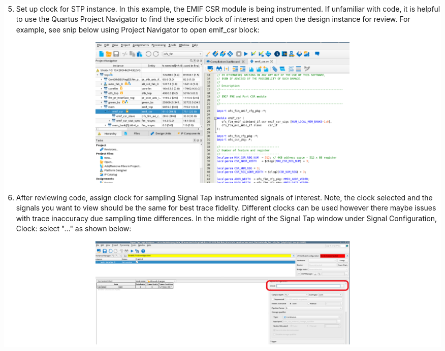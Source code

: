 5. 	Set up clock for STP instance.  In this example, the EMIF CSR module is being instrumented.  If unfamiliar with code, it is helpful to use the Quartus Project Navigator to find the specific block of interest and open the design instance for review.  For example, see snip below using Project Navigator to open emif_csr block:

<p style="text-align: center;"><img src="../fim_dev/images/STP_ProjNav.png" alt="Project Navigator" style="width:500px">	

6. 	After reviewing code, assign clock for sampling Signal Tap instrumented signals of interest.  Note, the clock selected and the signals you want to view should be the same for best trace fidelity.  Different clocks can be used however there maybe issues with trace inaccuracy due sampling time differences.  In the middle right of the Signal Tap window under Signal Configuration, Clock:  select "…" as shown below: 
	
<p style="text-align: center;"><img src="../fim_dev/images/STP_Clock.png" alt="STP Clock" style="width:500px">
